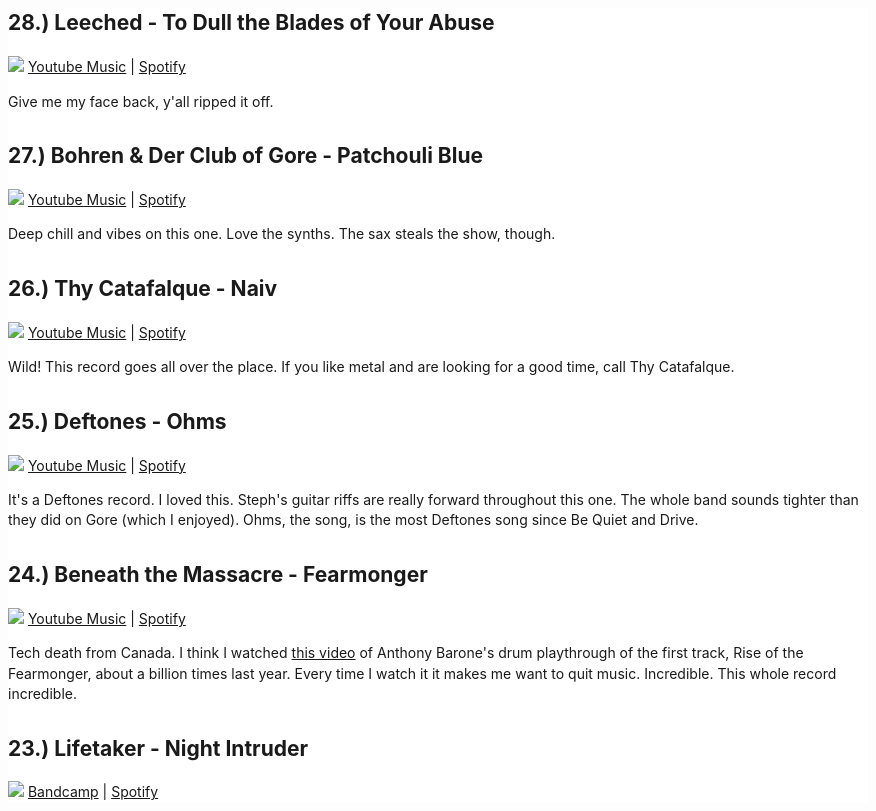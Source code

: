 ## 28.) Leeched - To Dull the Blades of Your Abuse
![](/images/2021-02-04-my-favorite-records-of-2020/Leeched.jpg)
[Youtube Music](https://music.youtube.com/browse/MPREb_xD8apmTBrwP) | [Spotify](https://open.spotify.com/album/15sO343d19HWDUI0WjwSL9)

Give me my face back, y'all ripped it off.

## 27.) Bohren & Der Club of Gore - Patchouli Blue
![](/images/2021-02-04-my-favorite-records-of-2020/BohrenDerClubOfGore.jpg)
[Youtube Music](https://music.youtube.com/browse/MPREb_rW0vjD8jL2l) | [Spotify](https://open.spotify.com/album/57Jc5ixqmNuGudtV51M5aG)

Deep chill and vibes on this one. Love the synths. The sax steals the show, though.

## 26.) Thy Catafalque - Naiv
![](/images/2021-02-04-my-favorite-records-of-2020/ThyCatafalque.jpg)
[Youtube Music](https://music.youtube.com/browse/MPREb_jrsPBaeHLXw) | [Spotify](https://open.spotify.com/album/2eH5WM6pIPFsFylP5sbOi9)

Wild! This record goes all over the place. If you like metal and are looking for a good time, call Thy Catafalque.

## 25.) Deftones - Ohms
![](/images/2021-02-04-my-favorite-records-of-2020/Deftones.jpg)
[Youtube Music](https://music.youtube.com/browse/MPREb_OsY0osplAus) | [Spotify](https://open.spotify.com/album/0VEFy5MsBiq0u2lWL0OwOd)

It's a Deftones record. I loved this. Steph's guitar riffs are really forward throughout this one. The whole band sounds tighter than they did on Gore (which I enjoyed). Ohms, the song, is the most Deftones song since Be Quiet and Drive.

## 24.) Beneath the Massacre - Fearmonger
![](/images/2021-02-04-my-favorite-records-of-2020/BeneathTheMassacre.jpg)
[Youtube Music](https://music.youtube.com/browse/MPREb_7aqQEypmHzG) | [Spotify](https://open.spotify.com/album/1q7U1NxOyWTzoS3cpqtQpS)

Tech death from Canada. I think I watched [this video](https://www.youtube.com/watch?v=eDAZztJQyck) of Anthony Barone's drum playthrough of the first track, Rise of the Fearmonger, about a billion times last year. Every time I watch it it makes me want to quit music. Incredible. This whole record incredible.

## 23.) Lifetaker - Night Intruder
![](/images/2021-02-04-my-favorite-records-of-2020/Lifetaker.jpg)
[Bandcamp](https://lifetaker.bandcamp.com/album/night-intruder) | [Spotify](https://open.spotify.com/album/12JP2Ckzxe4FmgjdxFcn1J)
